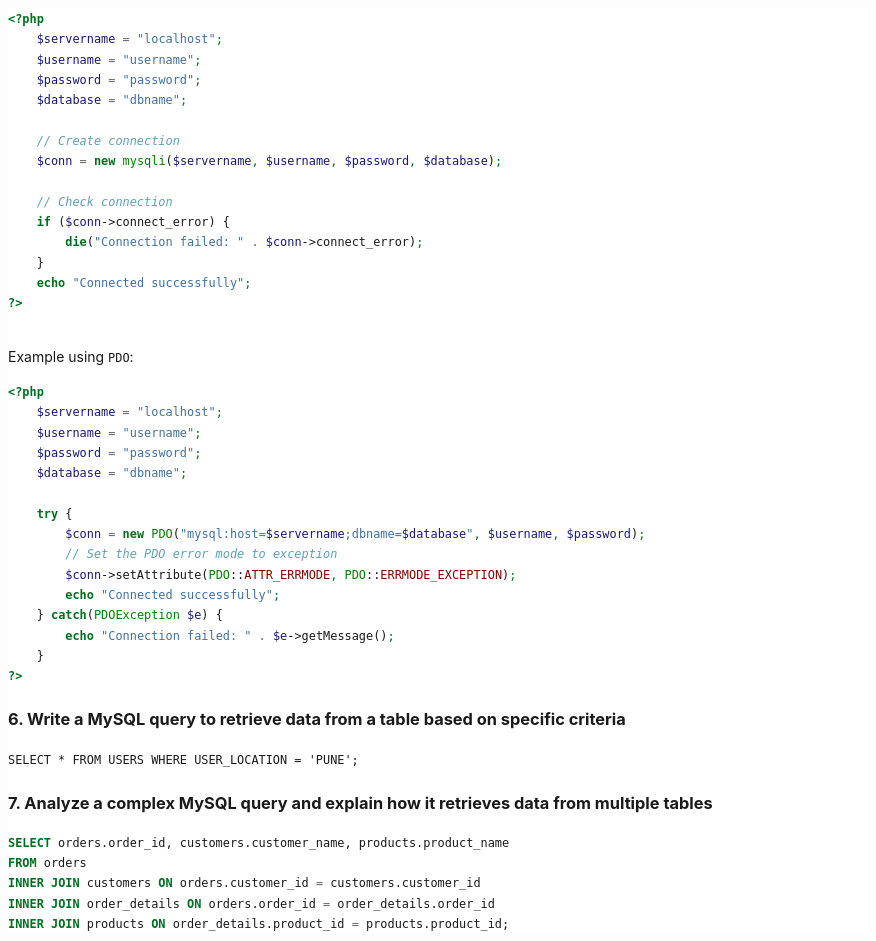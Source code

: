 ```php
<?php
    $servername = "localhost";
    $username = "username";
    $password = "password";
    $database = "dbname";

    // Create connection
    $conn = new mysqli($servername, $username, $password, $database);

    // Check connection
    if ($conn->connect_error) {
        die("Connection failed: " . $conn->connect_error);
    }
    echo "Connected successfully";
?>
   
```

Example using `PDO`:

```php
<?php
    $servername = "localhost";
    $username = "username";
    $password = "password";
    $database = "dbname";

    try {
        $conn = new PDO("mysql:host=$servername;dbname=$database", $username, $password);
        // Set the PDO error mode to exception
        $conn->setAttribute(PDO::ATTR_ERRMODE, PDO::ERRMODE_EXCEPTION);
        echo "Connected successfully";
    } catch(PDOException $e) {
        echo "Connection failed: " . $e->getMessage();
    }
?>
```

### 6. Write a MySQL query to retrieve data from a table based on specific criteria

`SELECT * FROM USERS WHERE USER_LOCATION = 'PUNE';`

### 7. Analyze a complex MySQL query and explain how it retrieves data from multiple tables

```sql
SELECT orders.order_id, customers.customer_name, products.product_name
FROM orders
INNER JOIN customers ON orders.customer_id = customers.customer_id
INNER JOIN order_details ON orders.order_id = order_details.order_id
INNER JOIN products ON order_details.product_id = products.product_id;
```
